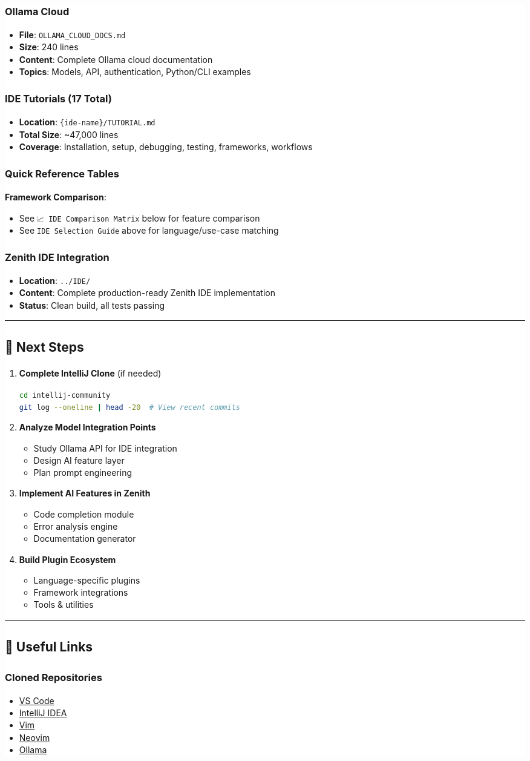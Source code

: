 ### Ollama Cloud
- **File**: `OLLAMA_CLOUD_DOCS.md`
- **Size**: 240 lines
- **Content**: Complete Ollama cloud documentation
- **Topics**: Models, API, authentication, Python/CLI examples

### IDE Tutorials (17 Total)
- **Location**: `{ide-name}/TUTORIAL.md`
- **Total Size**: ~47,000 lines
- **Coverage**: Installation, setup, debugging, testing, frameworks, workflows

### Quick Reference Tables

**Framework Comparison**:
- See `📈 IDE Comparison Matrix` below for feature comparison
- See `IDE Selection Guide` above for language/use-case matching

### Zenith IDE Integration
- **Location**: `../IDE/`
- **Content**: Complete production-ready Zenith IDE implementation
- **Status**: Clean build, all tests passing

---

## 🚀 Next Steps

1. **Complete IntelliJ Clone** (if needed)
   ```bash
   cd intellij-community
   git log --oneline | head -20  # View recent commits
   ```

2. **Analyze Model Integration Points**
   - Study Ollama API for IDE integration
   - Design AI feature layer
   - Plan prompt engineering

3. **Implement AI Features in Zenith**
   - Code completion module
   - Error analysis engine
   - Documentation generator

4. **Build Plugin Ecosystem**
   - Language-specific plugins
   - Framework integrations
   - Tools & utilities

---

## 🔗 Useful Links

### Cloned Repositories
- [VS Code](https://github.com/microsoft/vscode)
- [IntelliJ IDEA](https://github.com/JetBrains/intellij-community)
- [Vim](https://github.com/vim/vim)
- [Neovim](https://github.com/neovim/neovim)
- [Ollama](https://github.com/ollama/ollama)
